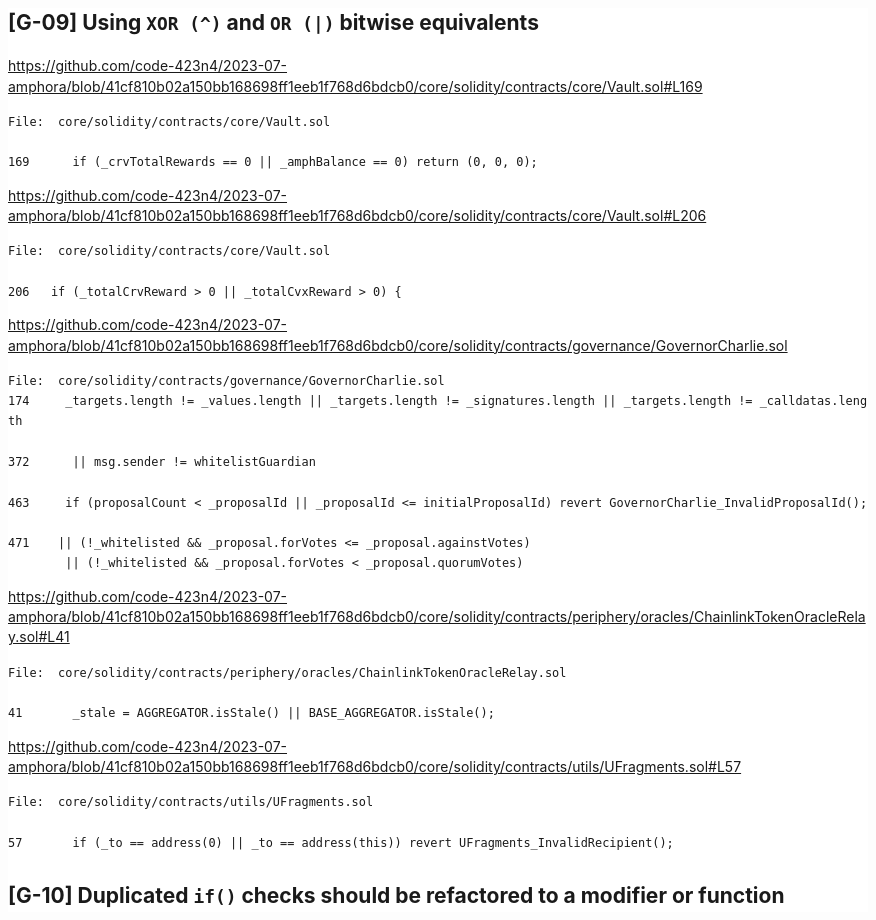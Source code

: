 ## [G-09] Using `XOR (^)` and `OR (|)` bitwise equivalents

https://github.com/code-423n4/2023-07-amphora/blob/41cf810b02a150bb168698ff1eeb1f768d6bdcb0/core/solidity/contracts/core/Vault.sol#L169

```solidity
File:  core/solidity/contracts/core/Vault.sol

169      if (_crvTotalRewards == 0 || _amphBalance == 0) return (0, 0, 0);
```

https://github.com/code-423n4/2023-07-amphora/blob/41cf810b02a150bb168698ff1eeb1f768d6bdcb0/core/solidity/contracts/core/Vault.sol#L206

```solidity
File:  core/solidity/contracts/core/Vault.sol

206   if (_totalCrvReward > 0 || _totalCvxReward > 0) {
```

https://github.com/code-423n4/2023-07-amphora/blob/41cf810b02a150bb168698ff1eeb1f768d6bdcb0/core/solidity/contracts/governance/GovernorCharlie.sol

```solidity
File:  core/solidity/contracts/governance/GovernorCharlie.sol
174     _targets.length != _values.length || _targets.length != _signatures.length || _targets.length != _calldatas.length

372      || msg.sender != whitelistGuardian

463     if (proposalCount < _proposalId || _proposalId <= initialProposalId) revert GovernorCharlie_InvalidProposalId();

471    || (!_whitelisted && _proposal.forVotes <= _proposal.againstVotes)
        || (!_whitelisted && _proposal.forVotes < _proposal.quorumVotes)
```

https://github.com/code-423n4/2023-07-amphora/blob/41cf810b02a150bb168698ff1eeb1f768d6bdcb0/core/solidity/contracts/periphery/oracles/ChainlinkTokenOracleRelay.sol#L41

```solidity
File:  core/solidity/contracts/periphery/oracles/ChainlinkTokenOracleRelay.sol

41       _stale = AGGREGATOR.isStale() || BASE_AGGREGATOR.isStale();
```

https://github.com/code-423n4/2023-07-amphora/blob/41cf810b02a150bb168698ff1eeb1f768d6bdcb0/core/solidity/contracts/utils/UFragments.sol#L57

```solidity
File:  core/solidity/contracts/utils/UFragments.sol

57       if (_to == address(0) || _to == address(this)) revert UFragments_InvalidRecipient();
```

## [G-10] Duplicated `if()` checks should be refactored to a modifier or function
